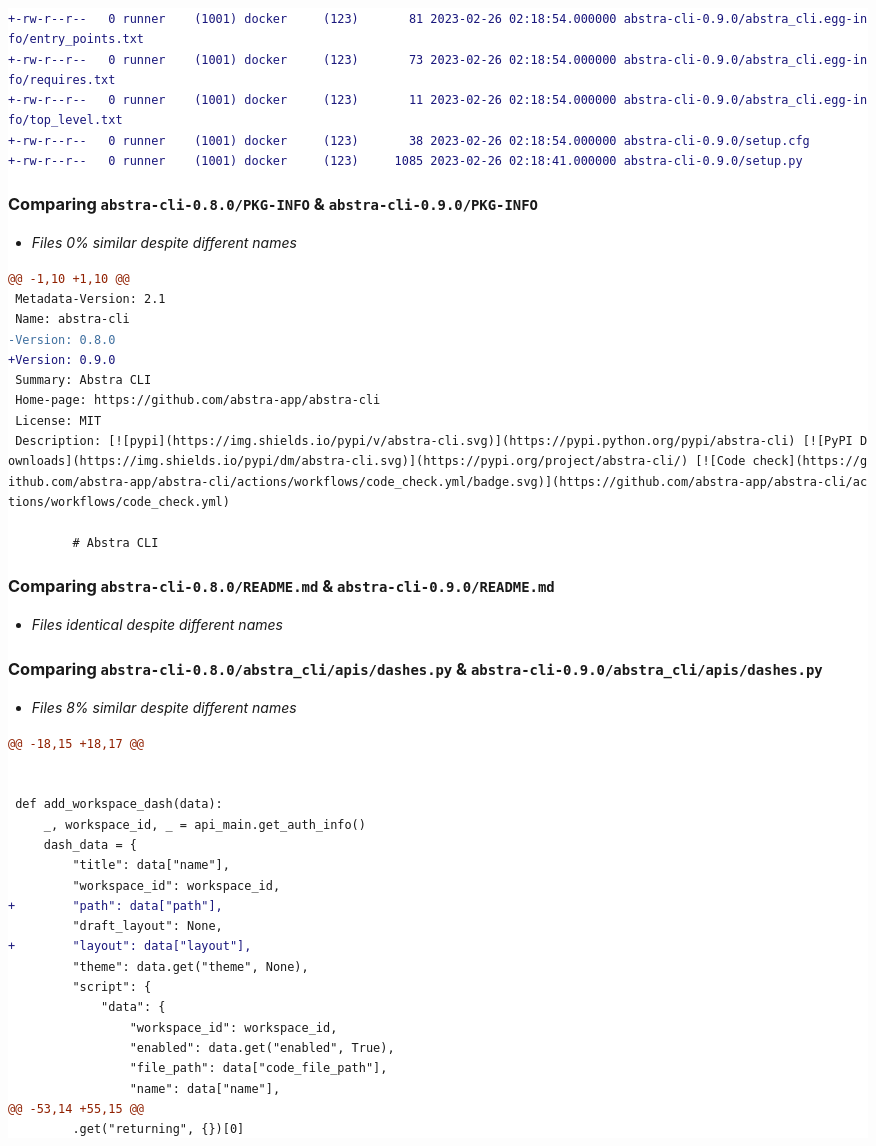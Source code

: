 ```diff
+-rw-r--r--   0 runner    (1001) docker     (123)       81 2023-02-26 02:18:54.000000 abstra-cli-0.9.0/abstra_cli.egg-info/entry_points.txt
+-rw-r--r--   0 runner    (1001) docker     (123)       73 2023-02-26 02:18:54.000000 abstra-cli-0.9.0/abstra_cli.egg-info/requires.txt
+-rw-r--r--   0 runner    (1001) docker     (123)       11 2023-02-26 02:18:54.000000 abstra-cli-0.9.0/abstra_cli.egg-info/top_level.txt
+-rw-r--r--   0 runner    (1001) docker     (123)       38 2023-02-26 02:18:54.000000 abstra-cli-0.9.0/setup.cfg
+-rw-r--r--   0 runner    (1001) docker     (123)     1085 2023-02-26 02:18:41.000000 abstra-cli-0.9.0/setup.py
```

### Comparing `abstra-cli-0.8.0/PKG-INFO` & `abstra-cli-0.9.0/PKG-INFO`

 * *Files 0% similar despite different names*

```diff
@@ -1,10 +1,10 @@
 Metadata-Version: 2.1
 Name: abstra-cli
-Version: 0.8.0
+Version: 0.9.0
 Summary: Abstra CLI
 Home-page: https://github.com/abstra-app/abstra-cli
 License: MIT
 Description: [![pypi](https://img.shields.io/pypi/v/abstra-cli.svg)](https://pypi.python.org/pypi/abstra-cli) [![PyPI Downloads](https://img.shields.io/pypi/dm/abstra-cli.svg)](https://pypi.org/project/abstra-cli/) [![Code check](https://github.com/abstra-app/abstra-cli/actions/workflows/code_check.yml/badge.svg)](https://github.com/abstra-app/abstra-cli/actions/workflows/code_check.yml)
         
         # Abstra CLI
```

### Comparing `abstra-cli-0.8.0/README.md` & `abstra-cli-0.9.0/README.md`

 * *Files identical despite different names*

### Comparing `abstra-cli-0.8.0/abstra_cli/apis/dashes.py` & `abstra-cli-0.9.0/abstra_cli/apis/dashes.py`

 * *Files 8% similar despite different names*

```diff
@@ -18,15 +18,17 @@
 
 
 def add_workspace_dash(data):
     _, workspace_id, _ = api_main.get_auth_info()
     dash_data = {
         "title": data["name"],
         "workspace_id": workspace_id,
+        "path": data["path"],
         "draft_layout": None,
+        "layout": data["layout"],
         "theme": data.get("theme", None),
         "script": {
             "data": {
                 "workspace_id": workspace_id,
                 "enabled": data.get("enabled", True),
                 "file_path": data["code_file_path"],
                 "name": data["name"],
@@ -53,14 +55,15 @@
         .get("returning", {})[0]
```